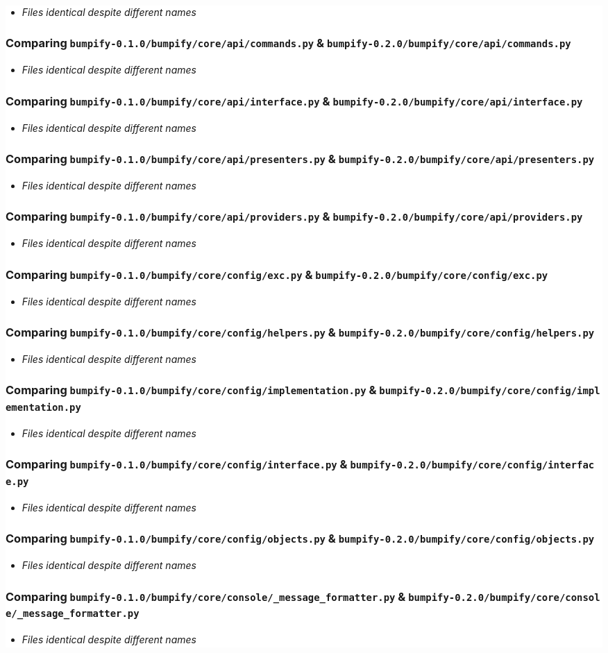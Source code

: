  * *Files identical despite different names*

### Comparing `bumpify-0.1.0/bumpify/core/api/commands.py` & `bumpify-0.2.0/bumpify/core/api/commands.py`

 * *Files identical despite different names*

### Comparing `bumpify-0.1.0/bumpify/core/api/interface.py` & `bumpify-0.2.0/bumpify/core/api/interface.py`

 * *Files identical despite different names*

### Comparing `bumpify-0.1.0/bumpify/core/api/presenters.py` & `bumpify-0.2.0/bumpify/core/api/presenters.py`

 * *Files identical despite different names*

### Comparing `bumpify-0.1.0/bumpify/core/api/providers.py` & `bumpify-0.2.0/bumpify/core/api/providers.py`

 * *Files identical despite different names*

### Comparing `bumpify-0.1.0/bumpify/core/config/exc.py` & `bumpify-0.2.0/bumpify/core/config/exc.py`

 * *Files identical despite different names*

### Comparing `bumpify-0.1.0/bumpify/core/config/helpers.py` & `bumpify-0.2.0/bumpify/core/config/helpers.py`

 * *Files identical despite different names*

### Comparing `bumpify-0.1.0/bumpify/core/config/implementation.py` & `bumpify-0.2.0/bumpify/core/config/implementation.py`

 * *Files identical despite different names*

### Comparing `bumpify-0.1.0/bumpify/core/config/interface.py` & `bumpify-0.2.0/bumpify/core/config/interface.py`

 * *Files identical despite different names*

### Comparing `bumpify-0.1.0/bumpify/core/config/objects.py` & `bumpify-0.2.0/bumpify/core/config/objects.py`

 * *Files identical despite different names*

### Comparing `bumpify-0.1.0/bumpify/core/console/_message_formatter.py` & `bumpify-0.2.0/bumpify/core/console/_message_formatter.py`

 * *Files identical despite different names*

